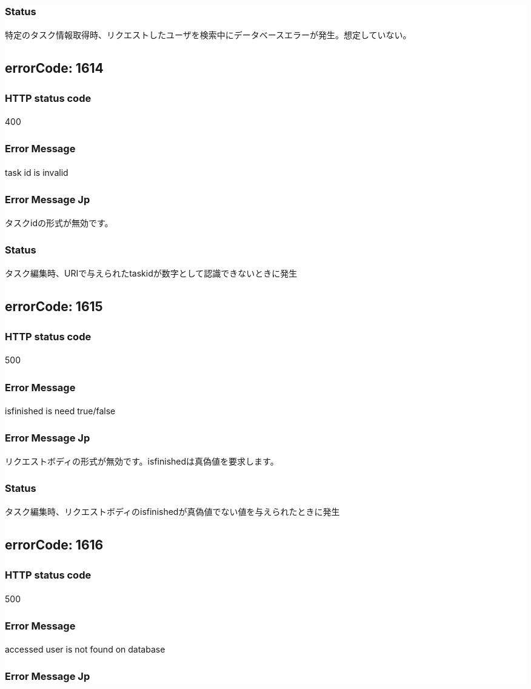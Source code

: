 ### Status

特定のタスク情報取得時、リクエストしたユーザを検索中にデータベースエラーが発生。想定していない。

## errorCode: 1614

### HTTP status code

400

### Error Message

task id is invalid

### Error Message Jp

タスクidの形式が無効です。

### Status

タスク編集時、URIで与えられたtaskidが数字として認識できないときに発生

## errorCode: 1615

### HTTP status code

500

### Error Message

isfinished is need true/false

### Error Message Jp

リクエストボディの形式が無効です。isfinishedは真偽値を要求します。

### Status

タスク編集時、リクエストボディのisfinishedが真偽値でない値を与えられたときに発生

## errorCode: 1616

### HTTP status code

500

### Error Message

accessed user is not found on database

### Error Message Jp
